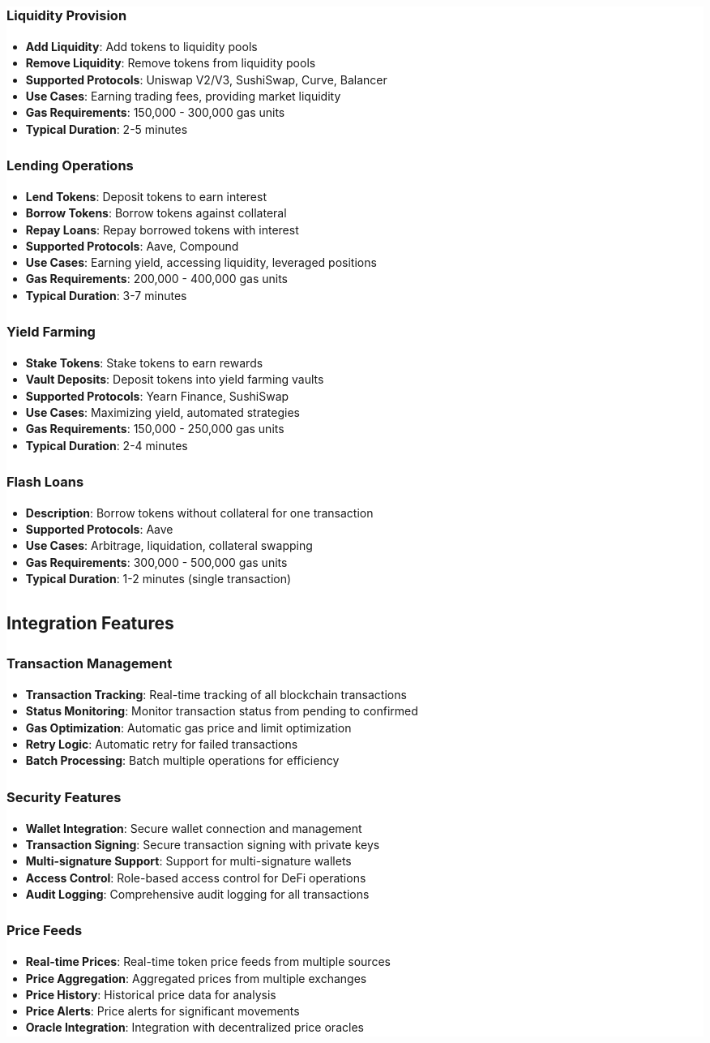 ### Liquidity Provision
- **Add Liquidity**: Add tokens to liquidity pools
- **Remove Liquidity**: Remove tokens from liquidity pools
- **Supported Protocols**: Uniswap V2/V3, SushiSwap, Curve, Balancer
- **Use Cases**: Earning trading fees, providing market liquidity
- **Gas Requirements**: 150,000 - 300,000 gas units
- **Typical Duration**: 2-5 minutes

### Lending Operations
- **Lend Tokens**: Deposit tokens to earn interest
- **Borrow Tokens**: Borrow tokens against collateral
- **Repay Loans**: Repay borrowed tokens with interest
- **Supported Protocols**: Aave, Compound
- **Use Cases**: Earning yield, accessing liquidity, leveraged positions
- **Gas Requirements**: 200,000 - 400,000 gas units
- **Typical Duration**: 3-7 minutes

### Yield Farming
- **Stake Tokens**: Stake tokens to earn rewards
- **Vault Deposits**: Deposit tokens into yield farming vaults
- **Supported Protocols**: Yearn Finance, SushiSwap
- **Use Cases**: Maximizing yield, automated strategies
- **Gas Requirements**: 150,000 - 250,000 gas units
- **Typical Duration**: 2-4 minutes

### Flash Loans
- **Description**: Borrow tokens without collateral for one transaction
- **Supported Protocols**: Aave
- **Use Cases**: Arbitrage, liquidation, collateral swapping
- **Gas Requirements**: 300,000 - 500,000 gas units
- **Typical Duration**: 1-2 minutes (single transaction)

## Integration Features

### Transaction Management
- **Transaction Tracking**: Real-time tracking of all blockchain transactions
- **Status Monitoring**: Monitor transaction status from pending to confirmed
- **Gas Optimization**: Automatic gas price and limit optimization
- **Retry Logic**: Automatic retry for failed transactions
- **Batch Processing**: Batch multiple operations for efficiency

### Security Features
- **Wallet Integration**: Secure wallet connection and management
- **Transaction Signing**: Secure transaction signing with private keys
- **Multi-signature Support**: Support for multi-signature wallets
- **Access Control**: Role-based access control for DeFi operations
- **Audit Logging**: Comprehensive audit logging for all transactions

### Price Feeds
- **Real-time Prices**: Real-time token price feeds from multiple sources
- **Price Aggregation**: Aggregated prices from multiple exchanges
- **Price History**: Historical price data for analysis
- **Price Alerts**: Price alerts for significant movements
- **Oracle Integration**: Integration with decentralized price oracles

